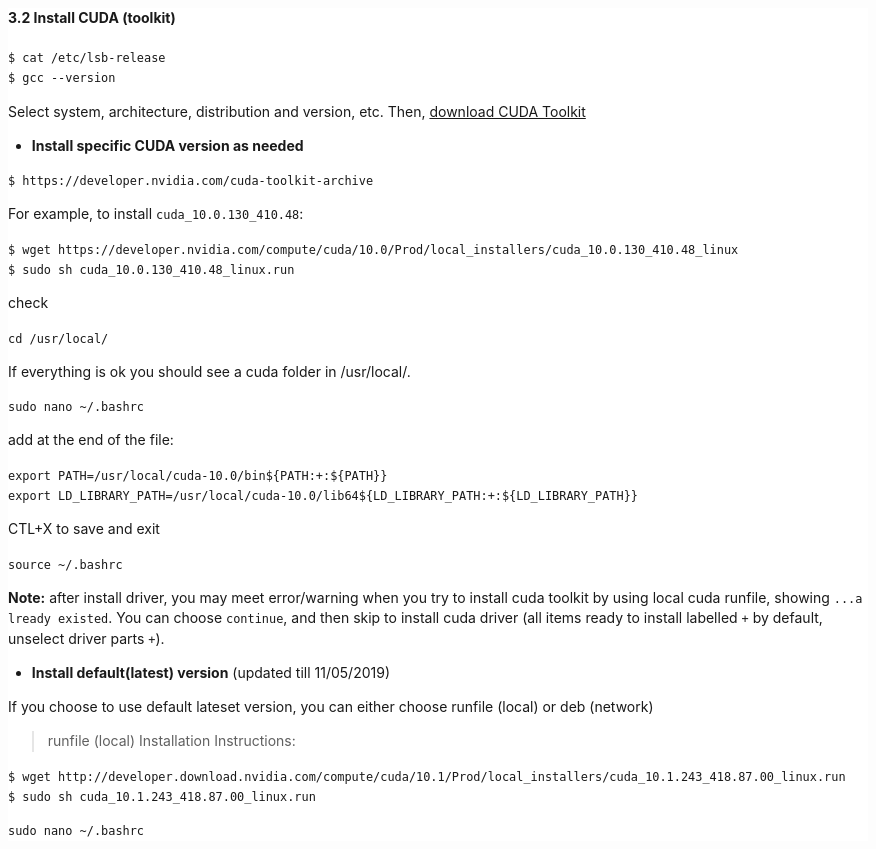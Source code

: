 #### 3.2 Install CUDA (toolkit)
~~~
$ cat /etc/lsb-release 
$ gcc --version 
~~~

Select system, architecture, distribution and version, etc. Then, [download CUDA Toolkit](https://developer.nvidia.com/cuda-downloads)

- **Install specific CUDA version as needed**

~~~
$ https://developer.nvidia.com/cuda-toolkit-archive
~~~

For example, to install `cuda_10.0.130_410.48`:

~~~
$ wget https://developer.nvidia.com/compute/cuda/10.0/Prod/local_installers/cuda_10.0.130_410.48_linux
$ sudo sh cuda_10.0.130_410.48_linux.run
~~~

check

~~~
cd /usr/local/
~~~
If everything is ok you should see a cuda folder in /usr/local/.

`sudo nano ~/.bashrc`

add at the end of the file:

~~~
export PATH=/usr/local/cuda-10.0/bin${PATH:+:${PATH}}
export LD_LIBRARY_PATH=/usr/local/cuda-10.0/lib64${LD_LIBRARY_PATH:+:${LD_LIBRARY_PATH}}
~~~
CTL+X to save and exit

`source ~/.bashrc`

**Note:** after install driver, you may meet error/warning when you try to install cuda toolkit by using local cuda runfile, showing `...already existed`. You can choose `continue`, and then skip to install cuda driver (all items ready to install labelled `+` by default, unselect driver parts `+`).

- **Install default(latest) version** (updated till 11/05/2019)

If you choose to use default lateset version, you can either choose runfile (local) or deb (network)

> runfile (local) Installation Instructions:

~~~
$ wget http://developer.download.nvidia.com/compute/cuda/10.1/Prod/local_installers/cuda_10.1.243_418.87.00_linux.run
$ sudo sh cuda_10.1.243_418.87.00_linux.run 
~~~

`sudo nano ~/.bashrc`
